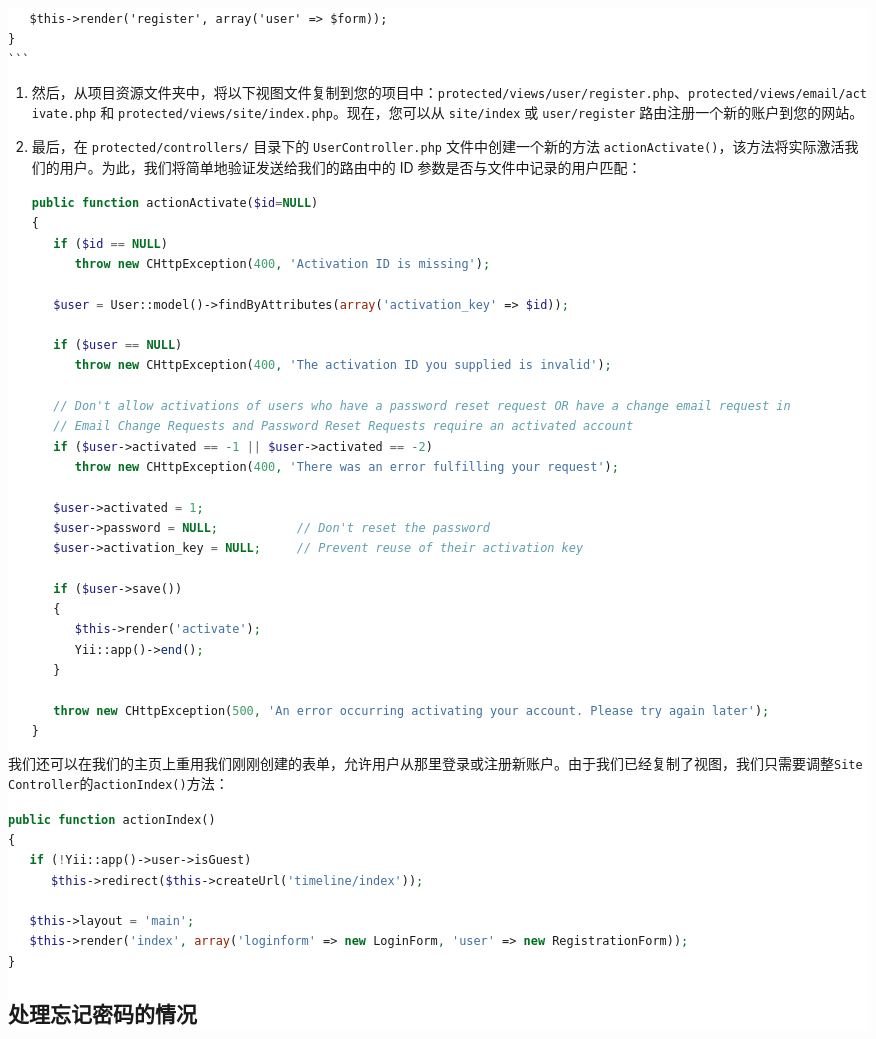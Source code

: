        $this->render('register', array('user' => $form));
    }
    ```

1.  然后，从项目资源文件夹中，将以下视图文件复制到您的项目中：`protected/views/user/register.php`、`protected/views/email/activate.php` 和 `protected/views/site/index.php`。现在，您可以从 `site/index` 或 `user/register` 路由注册一个新的账户到您的网站。

1.  最后，在 `protected/controllers/` 目录下的 `UserController.php` 文件中创建一个新的方法 `actionActivate()`，该方法将实际激活我们的用户。为此，我们将简单地验证发送给我们的路由中的 ID 参数是否与文件中记录的用户匹配：

    ```php
    public function actionActivate($id=NULL)
    {
       if ($id == NULL)
          throw new CHttpException(400, 'Activation ID is missing');

       $user = User::model()->findByAttributes(array('activation_key' => $id));

       if ($user == NULL)
          throw new CHttpException(400, 'The activation ID you supplied is invalid');

       // Don't allow activations of users who have a password reset request OR have a change email request in
       // Email Change Requests and Password Reset Requests require an activated account
       if ($user->activated == -1 || $user->activated == -2)
          throw new CHttpException(400, 'There was an error fulfilling your request');

       $user->activated = 1;
       $user->password = NULL;           // Don't reset the password
       $user->activation_key = NULL;     // Prevent reuse of their activation key

       if ($user->save())
       {
          $this->render('activate');
          Yii::app()->end();
       }

       throw new CHttpException(500, 'An error occurring activating your account. Please try again later');
    }
    ```

我们还可以在我们的主页上重用我们刚刚创建的表单，允许用户从那里登录或注册新账户。由于我们已经复制了视图，我们只需要调整`SiteController`的`actionIndex()`方法：

```php
public function actionIndex()
{
   if (!Yii::app()->user->isGuest)
      $this->redirect($this->createUrl('timeline/index'));

   $this->layout = 'main';
   $this->render('index', array('loginform' => new LoginForm, 'user' => new RegistrationForm));
}
```

## 处理忘记密码的情况

